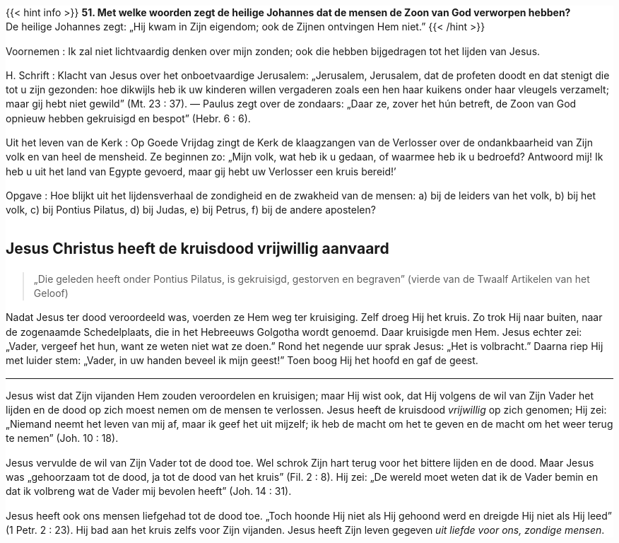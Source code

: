 {{< hint info >}}
**51. Met welke woorden zegt de heilige Johannes dat de mensen de Zoon van God verworpen hebben?**  
De heilige Johannes zegt: „Hij kwam in Zijn eigendom; ook de Zijnen ontvingen Hem niet.”
{{< /hint >}}

Voornemen
: Ik zal niet lichtvaardig denken over mijn zonden; ook die hebben bijgedragen tot het lijden van Jesus.

H. Schrift
: Klacht van Jesus over het onboetvaardige Jerusalem: „Jerusalem, Jerusalem, dat de profeten doodt en dat stenigt die tot u zijn gezonden: hoe dikwijls heb ik uw kinderen willen vergaderen zoals een hen haar kuikens onder haar vleugels verzamelt; maar gij hebt niet gewild” (Mt. 23 : 37). — Paulus zegt over de zondaars: „Daar ze, zover het hún betreft, de Zoon van God opnieuw hebben gekruisigd en bespot” (Hebr. 6 : 6).

Uit het leven van de Kerk
: Op Goede Vrijdag zingt de Kerk de klaagzangen van de Verlosser over de ondankbaarheid van Zijn volk en van heel de mensheid. Ze beginnen zo: „Mijn volk, wat heb ik u gedaan, of waarmee heb ik u bedroefd? Antwoord mij! Ik heb u uit het land van Egypte gevoerd, maar gij hebt uw Verlosser een kruis bereid!’

Opgave
: Hoe blijkt uit het lijdensverhaal de zondigheid en de zwakheid van de mensen: a) bij de leiders van het volk, b) bij het volk, c) bij Pontius Pilatus, d) bij Judas, e) bij Petrus, f) bij de andere apostelen?

## Jesus Christus heeft de kruisdood vrijwillig aanvaard

> „Die geleden heeft onder Pontius Pilatus, is gekruisigd, gestorven en begraven” (vierde van de Twaalf Artikelen van het Geloof)

Nadat Jesus ter dood veroordeeld was, voerden ze Hem weg ter kruisiging. Zelf droeg Hij het kruis. Zo trok Hij naar buiten, naar de zogenaamde Schedelplaats, die in het Hebreeuws Golgotha wordt genoemd. Daar kruisigde men Hem. Jesus echter zei: „Vader, vergeef het hun, want ze weten niet wat ze doen.” Rond het negende uur sprak Jesus: „Het is volbracht.” Daarna riep Hij met luider stem: „Vader, in uw handen beveel ik mijn geest!” Toen boog Hij het hoofd en gaf de geest.

---

Jesus wist dat Zijn vijanden Hem zouden veroordelen en kruisigen; maar Hij wist ook, dat Hij volgens de wil van Zijn Vader het lijden en de dood op zich moest nemen om de mensen te verlossen. Jesus heeft de kruisdood *vrijwillig* op zich genomen; Hij zei: „Niemand neemt het leven van mij af, maar ik geef het uit mijzelf; ik heb de macht om het te geven en de macht om het weer terug te nemen” (Joh. 10 : 18).

Jesus vervulde de wil van Zijn Vader tot de dood toe. Wel schrok Zijn hart terug voor het bittere lijden en de dood.  Maar Jesus was „gehoorzaam tot de dood, ja tot de dood van het kruis” (Fil. 2 : 8). Hij zei: „De wereld moet weten dat ik de Vader bemin en dat ik volbreng wat de Vader mij bevolen heeft” (Joh. 14 : 31).

Jesus heeft ook ons mensen liefgehad tot de dood toe. „Toch hoonde Hij niet als Hij gehoond werd en dreigde Hij niet als Hij leed” (1 Petr. 2 : 23). Hij bad aan het kruis zelfs voor Zijn vijanden. Jesus heeft Zijn leven gegeven *uit liefde voor
ons, zondige mensen*.
